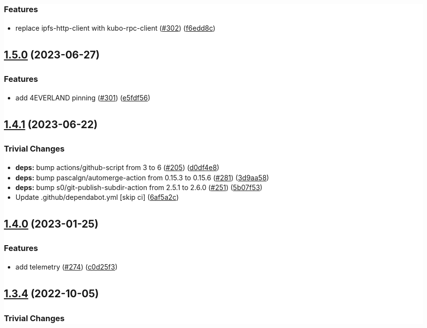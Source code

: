 
### Features

* replace ipfs-http-client with kubo-rpc-client ([#302](https://github.com/ipfs-shipyard/pinning-service-compliance/issues/302)) ([f6edd8c](https://github.com/ipfs-shipyard/pinning-service-compliance/commit/f6edd8c6fd917df4adaa3a997a977560e04c0335))

## [1.5.0](https://github.com/ipfs-shipyard/pinning-service-compliance/compare/v1.4.1...v1.5.0) (2023-06-27)


### Features

* add 4EVERLAND pinning ([#301](https://github.com/ipfs-shipyard/pinning-service-compliance/issues/301)) ([e5fdf56](https://github.com/ipfs-shipyard/pinning-service-compliance/commit/e5fdf5660ddd68a2146dbeb2a5579a75a6f941f2))

## [1.4.1](https://github.com/ipfs-shipyard/pinning-service-compliance/compare/v1.4.0...v1.4.1) (2023-06-22)


### Trivial Changes

* **deps:** bump actions/github-script from 3 to 6 ([#205](https://github.com/ipfs-shipyard/pinning-service-compliance/issues/205)) ([d0df4e8](https://github.com/ipfs-shipyard/pinning-service-compliance/commit/d0df4e8cc3e10f0e5adad7980344dc2d153c4a34))
* **deps:** bump pascalgn/automerge-action from 0.15.3 to 0.15.6 ([#281](https://github.com/ipfs-shipyard/pinning-service-compliance/issues/281)) ([3d9aa58](https://github.com/ipfs-shipyard/pinning-service-compliance/commit/3d9aa5823c6bc61067cbe09a4570e73a0c93c592))
* **deps:** bump s0/git-publish-subdir-action from 2.5.1 to 2.6.0 ([#251](https://github.com/ipfs-shipyard/pinning-service-compliance/issues/251)) ([5b07f53](https://github.com/ipfs-shipyard/pinning-service-compliance/commit/5b07f538aabab93f9aada6fe2a7ce86ad9aa3115))
* Update .github/dependabot.yml [skip ci] ([6af5a2c](https://github.com/ipfs-shipyard/pinning-service-compliance/commit/6af5a2c4ff91784a2ba637192be22de09b335fba))

## [1.4.0](https://github.com/ipfs-shipyard/pinning-service-compliance/compare/v1.3.4...v1.4.0) (2023-01-25)


### Features

* add telemetry ([#274](https://github.com/ipfs-shipyard/pinning-service-compliance/issues/274)) ([c0d25f3](https://github.com/ipfs-shipyard/pinning-service-compliance/commit/c0d25f3cbff7a38bd91bb142637740d34152721a))

## [1.3.4](https://github.com/ipfs-shipyard/pinning-service-compliance/compare/v1.3.3...v1.3.4) (2022-10-05)


### Trivial Changes
